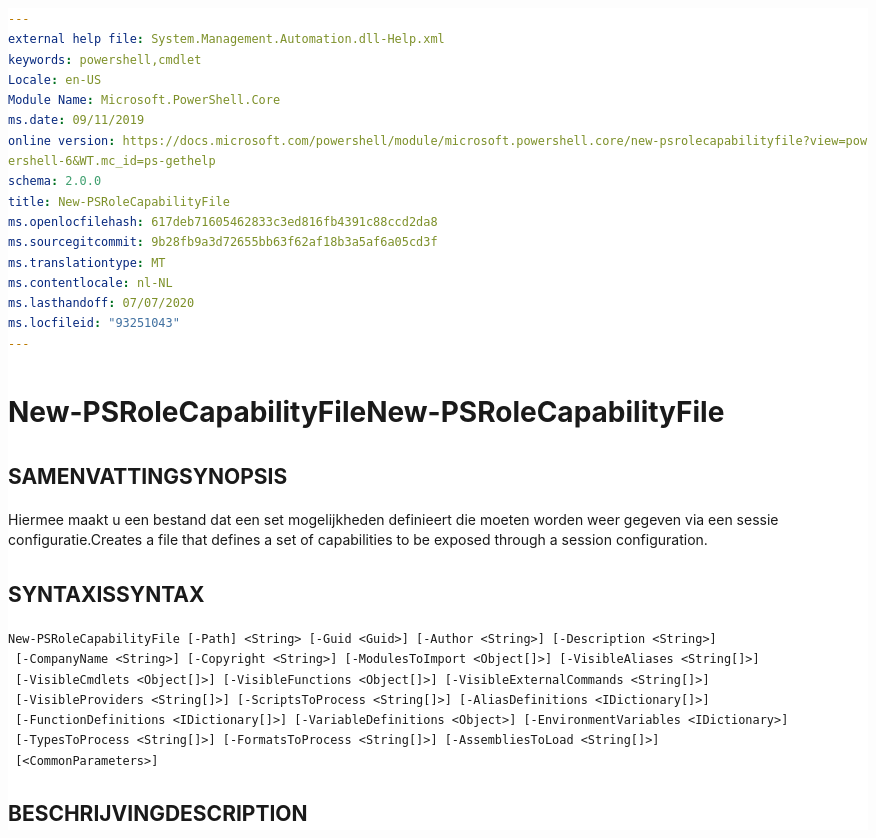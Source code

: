 ```yaml
---
external help file: System.Management.Automation.dll-Help.xml
keywords: powershell,cmdlet
Locale: en-US
Module Name: Microsoft.PowerShell.Core
ms.date: 09/11/2019
online version: https://docs.microsoft.com/powershell/module/microsoft.powershell.core/new-psrolecapabilityfile?view=powershell-6&WT.mc_id=ps-gethelp
schema: 2.0.0
title: New-PSRoleCapabilityFile
ms.openlocfilehash: 617deb71605462833c3ed816fb4391c88ccd2da8
ms.sourcegitcommit: 9b28fb9a3d72655bb63f62af18b3a5af6a05cd3f
ms.translationtype: MT
ms.contentlocale: nl-NL
ms.lasthandoff: 07/07/2020
ms.locfileid: "93251043"
---
```

# <span data-ttu-id="cb260-103">New-PSRoleCapabilityFile</span><span class="sxs-lookup"><span data-stu-id="cb260-103">New-PSRoleCapabilityFile</span></span>

## <span data-ttu-id="cb260-104">SAMENVATTING</span><span class="sxs-lookup"><span data-stu-id="cb260-104">SYNOPSIS</span></span>
<span data-ttu-id="cb260-105">Hiermee maakt u een bestand dat een set mogelijkheden definieert die moeten worden weer gegeven via een sessie configuratie.</span><span class="sxs-lookup"><span data-stu-id="cb260-105">Creates a file that defines a set of capabilities to be exposed through a session configuration.</span></span>

## <span data-ttu-id="cb260-106">SYNTAXIS</span><span class="sxs-lookup"><span data-stu-id="cb260-106">SYNTAX</span></span>

```
New-PSRoleCapabilityFile [-Path] <String> [-Guid <Guid>] [-Author <String>] [-Description <String>]
 [-CompanyName <String>] [-Copyright <String>] [-ModulesToImport <Object[]>] [-VisibleAliases <String[]>]
 [-VisibleCmdlets <Object[]>] [-VisibleFunctions <Object[]>] [-VisibleExternalCommands <String[]>]
 [-VisibleProviders <String[]>] [-ScriptsToProcess <String[]>] [-AliasDefinitions <IDictionary[]>]
 [-FunctionDefinitions <IDictionary[]>] [-VariableDefinitions <Object>] [-EnvironmentVariables <IDictionary>]
 [-TypesToProcess <String[]>] [-FormatsToProcess <String[]>] [-AssembliesToLoad <String[]>]
 [<CommonParameters>]
```

## <span data-ttu-id="cb260-107">BESCHRIJVING</span><span class="sxs-lookup"><span data-stu-id="cb260-107">DESCRIPTION</span></span>
